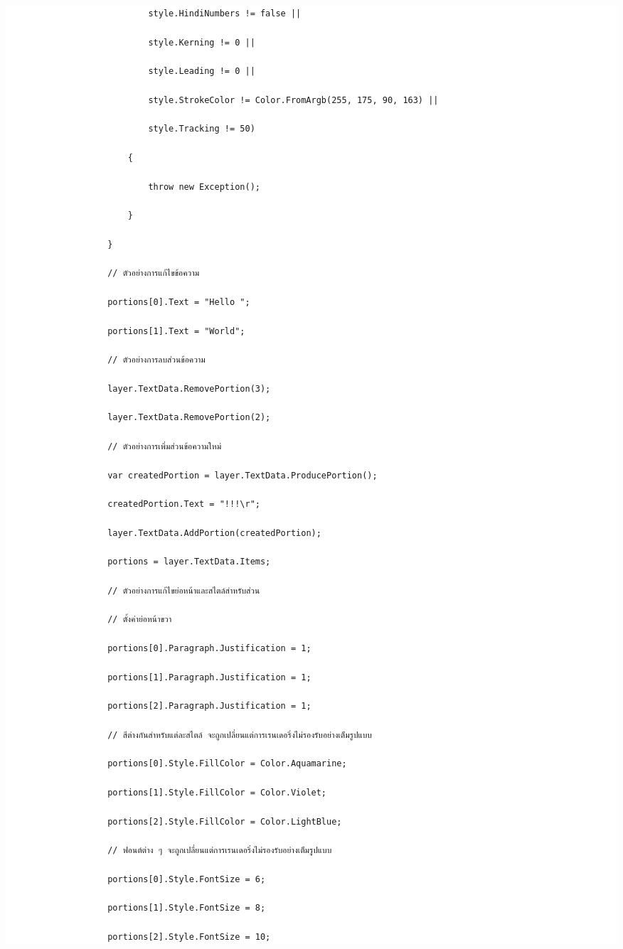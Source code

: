                                 style.HindiNumbers != false ||

                                style.Kerning != 0 ||

                                style.Leading != 0 ||

                                style.StrokeColor != Color.FromArgb(255, 175, 90, 163) ||

                                style.Tracking != 50)

                            {

                                throw new Exception();

                            }

                        }

                        // ตัวอย่างการแก้ไขข้อความ

                        portions[0].Text = "Hello ";

                        portions[1].Text = "World";

                        // ตัวอย่างการลบส่วนข้อความ

                        layer.TextData.RemovePortion(3);

                        layer.TextData.RemovePortion(2);

                        // ตัวอย่างการเพิ่มส่วนข้อความใหม่

                        var createdPortion = layer.TextData.ProducePortion();

                        createdPortion.Text = "!!!\r";

                        layer.TextData.AddPortion(createdPortion);

                        portions = layer.TextData.Items;

                        // ตัวอย่างการแก้ไขย่อหน้าและสไตล์สำหรับส่วน

                        // ตั้งค่าย่อหน้าขวา

                        portions[0].Paragraph.Justification = 1;

                        portions[1].Paragraph.Justification = 1;

                        portions[2].Paragraph.Justification = 1;

                        // สีต่างกันสำหรับแต่ละสไตล์ จะถูกเปลี่ยนแต่การเรนเดอริ่งไม่รองรับอย่างเต็มรูปแบบ

                        portions[0].Style.FillColor = Color.Aquamarine;

                        portions[1].Style.FillColor = Color.Violet;

                        portions[2].Style.FillColor = Color.LightBlue;

                        // ฟอนต์ต่าง ๆ จะถูกเปลี่ยนแต่การเรนเดอริ่งไม่รองรับอย่างเต็มรูปแบบ

                        portions[0].Style.FontSize = 6;

                        portions[1].Style.FontSize = 8;

                        portions[2].Style.FontSize = 10;
